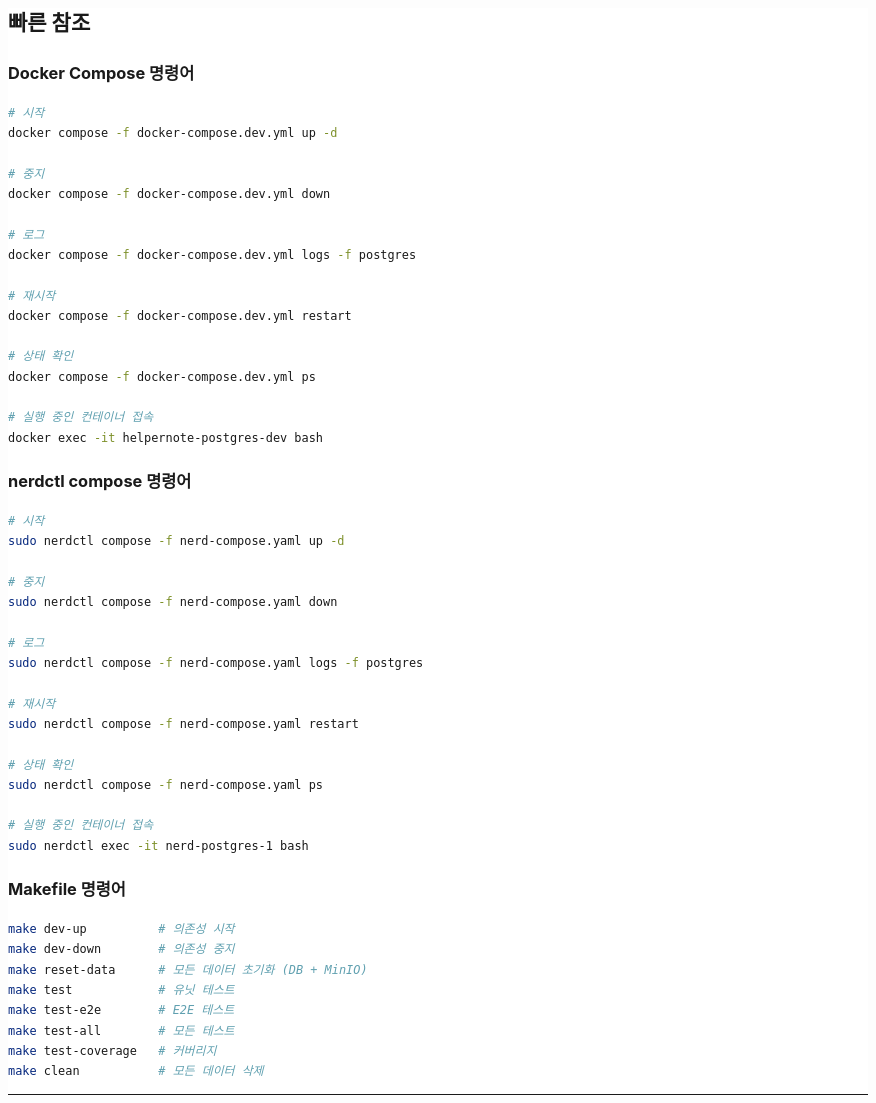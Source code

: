 ## 빠른 참조

### Docker Compose 명령어

```bash
# 시작
docker compose -f docker-compose.dev.yml up -d

# 중지
docker compose -f docker-compose.dev.yml down

# 로그
docker compose -f docker-compose.dev.yml logs -f postgres

# 재시작
docker compose -f docker-compose.dev.yml restart

# 상태 확인
docker compose -f docker-compose.dev.yml ps

# 실행 중인 컨테이너 접속
docker exec -it helpernote-postgres-dev bash
```

### nerdctl compose 명령어

```bash
# 시작
sudo nerdctl compose -f nerd-compose.yaml up -d

# 중지
sudo nerdctl compose -f nerd-compose.yaml down

# 로그
sudo nerdctl compose -f nerd-compose.yaml logs -f postgres

# 재시작
sudo nerdctl compose -f nerd-compose.yaml restart

# 상태 확인
sudo nerdctl compose -f nerd-compose.yaml ps

# 실행 중인 컨테이너 접속
sudo nerdctl exec -it nerd-postgres-1 bash
```

### Makefile 명령어

```bash
make dev-up          # 의존성 시작
make dev-down        # 의존성 중지
make reset-data      # 모든 데이터 초기화 (DB + MinIO)
make test            # 유닛 테스트
make test-e2e        # E2E 테스트
make test-all        # 모든 테스트
make test-coverage   # 커버리지
make clean           # 모든 데이터 삭제
```

---